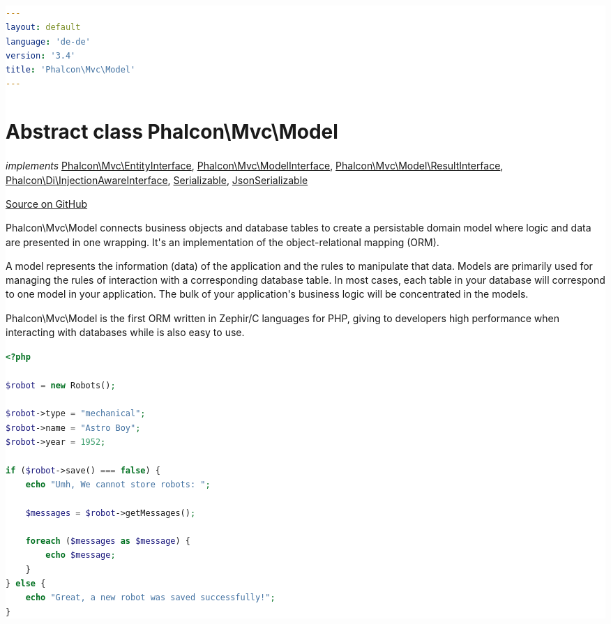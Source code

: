 ```yaml
---
layout: default
language: 'de-de'
version: '3.4'
title: 'Phalcon\Mvc\Model'
---
```

# Abstract class **Phalcon\Mvc\Model**

*implements* [Phalcon\Mvc\EntityInterface](/3.4/en/api/Phalcon_Mvc_EntityInterface), [Phalcon\Mvc\ModelInterface](/3.4/en/api/Phalcon_Mvc_ModelInterface), [Phalcon\Mvc\Model\ResultInterface](/3.4/en/api/Phalcon_Mvc_Model_ResultInterface), [Phalcon\Di\InjectionAwareInterface](/3.4/en/api/Phalcon_Di), [Serializable](https://php.net/manual/en/class.serializable.php), [JsonSerializable](https://php.net/manual/en/class.jsonserializable.php)

<a href="https://github.com/phalcon/cphalcon/tree/v3.4.0/phalcon/mvc/model.zep" class="btn btn-default btn-sm">Source on GitHub</a>

Phalcon\Mvc\Model connects business objects and database tables to create a persistable domain model where logic and data are presented in one wrapping. It's an implementation of the object-relational mapping (ORM).

A model represents the information (data) of the application and the rules to manipulate that data. Models are primarily used for managing the rules of interaction with a corresponding database table. In most cases, each table in your database will correspond to one model in your application. The bulk of your application's business logic will be concentrated in the models.

Phalcon\Mvc\Model is the first ORM written in Zephir/C languages for PHP, giving to developers high performance when interacting with databases while is also easy to use.

```php
<?php

$robot = new Robots();

$robot->type = "mechanical";
$robot->name = "Astro Boy";
$robot->year = 1952;

if ($robot->save() === false) {
    echo "Umh, We cannot store robots: ";

    $messages = $robot->getMessages();

    foreach ($messages as $message) {
        echo $message;
    }
} else {
    echo "Great, a new robot was saved successfully!";
}

```
